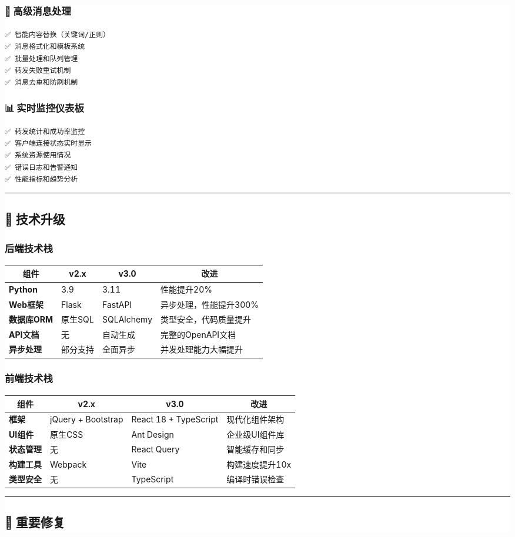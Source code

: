 ### 🔄 高级消息处理
```
✅ 智能内容替换（关键词/正则）
✅ 消息格式化和模板系统
✅ 批量处理和队列管理
✅ 转发失败重试机制
✅ 消息去重和防刷机制
```

### 📊 实时监控仪表板
```
✅ 转发统计和成功率监控
✅ 客户端连接状态实时显示
✅ 系统资源使用情况
✅ 错误日志和告警通知
✅ 性能指标和趋势分析
```

---

## 🔧 技术升级

### 后端技术栈
| 组件 | v2.x | v3.0 | 改进 |
|------|------|------|------|
| **Python** | 3.9 | 3.11 | 性能提升20% |
| **Web框架** | Flask | FastAPI | 异步处理，性能提升300% |
| **数据库ORM** | 原生SQL | SQLAlchemy | 类型安全，代码质量提升 |
| **API文档** | 无 | 自动生成 | 完整的OpenAPI文档 |
| **异步处理** | 部分支持 | 全面异步 | 并发处理能力大幅提升 |

### 前端技术栈
| 组件 | v2.x | v3.0 | 改进 |
|------|------|------|------|
| **框架** | jQuery + Bootstrap | React 18 + TypeScript | 现代化组件架构 |
| **UI组件** | 原生CSS | Ant Design | 企业级UI组件库 |
| **状态管理** | 无 | React Query | 智能缓存和同步 |
| **构建工具** | Webpack | Vite | 构建速度提升10x |
| **类型安全** | 无 | TypeScript | 编译时错误检查 |

---

## 🐛 重要修复
